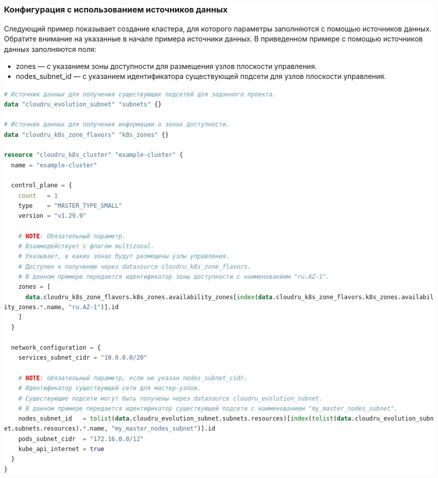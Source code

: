 
### Конфигурация с использованием источников данных

Следующий пример показывает создание кластера, для которого параметры заполняются с помощью источников данных.
Обратите внимание на указанные в начале примера источники данных. В приведенном примере с помощью источников данных заполняются
поля:
- zones — с указанием зоны доступности для размещения узлов плоскости управления.
- nodes_subnet_id — с указанием идентификатора существующей подсети для узлов плоскости управления.

```terraform
# Источник данных для получения существующих подсетей для заданного проекта.
data "cloudru_evolution_subnet" "subnets" {}

# Источник данных для получения информации о зонах доступности.
data "cloudru_k8s_zone_flavors" "k8s_zones" {}

resource "cloudru_k8s_cluster" "example-cluster" {
  name = "example-cluster"

  control_plane = {
    count   = 1
    type    = "MASTER_TYPE_SMALL"
    version = "v1.29.9"

    # NOTE: Обязательный параметр.
    # Взаимодействует с флагом multizonal.
    # Указывает, в каких зонах будут размещены узлы управления.
    # Доступен к получению через datasource cloudru_k8s_zone_flavors.
    # В данном примере передается идентификатор зоны доступности с наименованием "ru.AZ-1".
    zones = [
      data.cloudru_k8s_zone_flavors.k8s_zones.availability_zones[index(data.cloudru_k8s_zone_flavors.k8s_zones.availability_zones.*.name, "ru.AZ-1")].id
    ]
  }

  network_configuration = {
    services_subnet_cidr = "10.0.0.0/20"

    # NOTE: обязательный параметр, если не указан nodes_subnet_cidr.
    # Идентификатор существующей сети для мастер-узлов.
    # Существующие подсети могут быть получены через datasource cloudru_evolution_subnet.
    # В данном примере передается идентификатор существующей подсети с наименованием "my_master_nodes_subnet".
    nodes_subnet_id   = tolist(data.cloudru_evolution_subnet.subnets.resources)[index(tolist(data.cloudru_evolution_subnet.subnets.resources).*.name, "my_master_nodes_subnet")].id
    pods_subnet_cidr  = "172.16.0.0/12"
    kube_api_internet = true
  }
}
```

